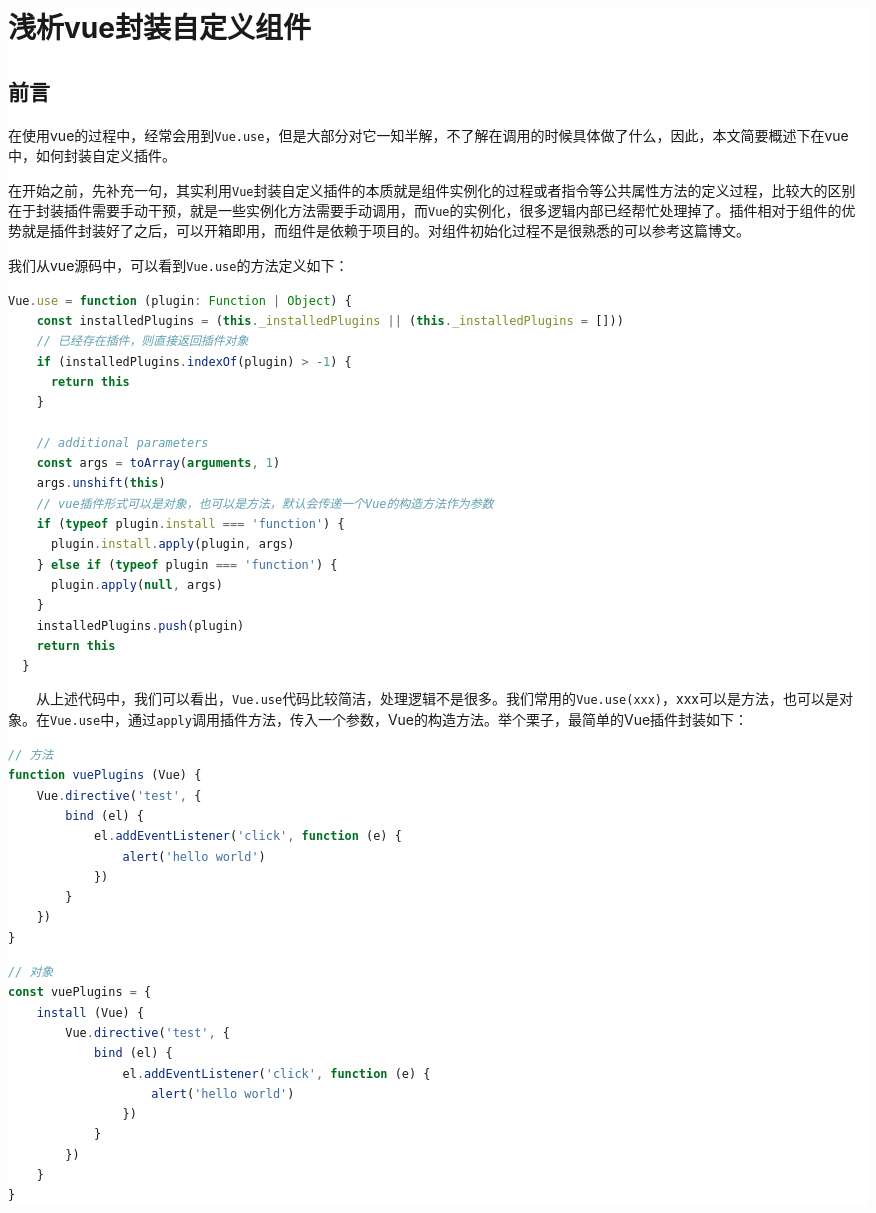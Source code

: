 # 浅析vue封装自定义组件

## 前言

在使用vue的过程中，经常会用到`Vue.use`，但是大部分对它一知半解，不了解在调用的时候具体做了什么，因此，本文简要概述下在vue中，如何封装自定义插件。

在开始之前，先补充一句，其实利用`Vue`封装自定义插件的本质就是组件实例化的过程或者指令等公共属性方法的定义过程，比较大的区别在于封装插件需要手动干预，就是一些实例化方法需要手动调用，而`Vue`的实例化，很多逻辑内部已经帮忙处理掉了。插件相对于组件的优势就是插件封装好了之后，可以开箱即用，而组件是依赖于项目的。对组件初始化过程不是很熟悉的可以参考这篇博文。

我们从vue源码中，可以看到`Vue.use`的方法定义如下：　

```JavaScript
Vue.use = function (plugin: Function | Object) {
    const installedPlugins = (this._installedPlugins || (this._installedPlugins = []))
    // 已经存在插件，则直接返回插件对象
    if (installedPlugins.indexOf(plugin) > -1) {
      return this
    }

    // additional parameters
    const args = toArray(arguments, 1)
    args.unshift(this)
    // vue插件形式可以是对象，也可以是方法，默认会传递一个Vue的构造方法作为参数
    if (typeof plugin.install === 'function') {
      plugin.install.apply(plugin, args)
    } else if (typeof plugin === 'function') {
      plugin.apply(null, args)
    }
    installedPlugins.push(plugin)
    return this
  }
```
　　从上述代码中，我们可以看出，`Vue.use`代码比较简洁，处理逻辑不是很多。我们常用的`Vue.use(xxx)`，xxx可以是方法，也可以是对象。在`Vue.use`中，通过`apply`调用插件方法，传入一个参数，Vue的构造方法。举个栗子，最简单的Vue插件封装如下：

```JavaScript
// 方法
function vuePlugins (Vue) {
    Vue.directive('test', {
        bind (el) {
            el.addEventListener('click', function (e) {
                alert('hello world')
            })
        }
    })
}
```

```JavaScript
// 对象
const vuePlugins = {
    install (Vue) {
        Vue.directive('test', {
            bind (el) {
                el.addEventListener('click', function (e) {
                    alert('hello world')
                })
            }
        })
    }
}
```
